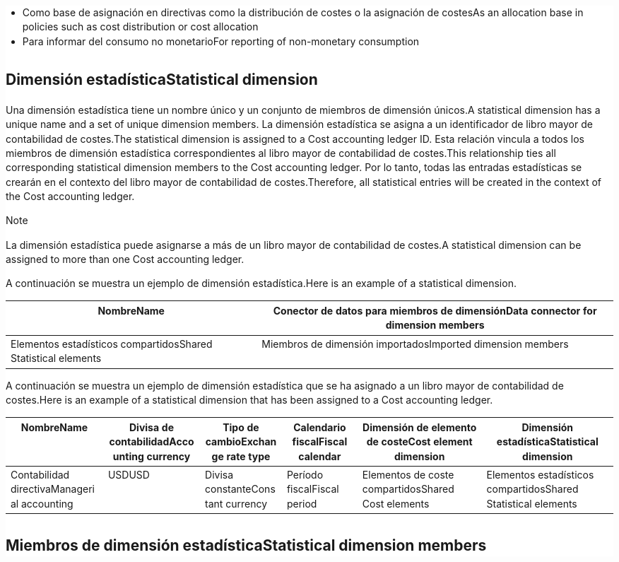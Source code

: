 - <span data-ttu-id="0e266-108">Como base de asignación en directivas como la distribución de costes o la asignación de costes</span><span class="sxs-lookup"><span data-stu-id="0e266-108">As an allocation base in policies such as cost distribution or cost allocation</span></span>
- <span data-ttu-id="0e266-109">Para informar del consumo no monetario</span><span class="sxs-lookup"><span data-stu-id="0e266-109">For reporting of non-monetary consumption</span></span>

## <a name="statistical-dimension"></a><span data-ttu-id="0e266-110">Dimensión estadística</span><span class="sxs-lookup"><span data-stu-id="0e266-110">Statistical dimension</span></span>

<span data-ttu-id="0e266-111">Una dimensión estadística tiene un nombre único y un conjunto de miembros de dimensión únicos.</span><span class="sxs-lookup"><span data-stu-id="0e266-111">A statistical dimension has a unique name and a set of unique dimension members.</span></span> <span data-ttu-id="0e266-112">La dimensión estadística se asigna a un identificador de libro mayor de contabilidad de costes.</span><span class="sxs-lookup"><span data-stu-id="0e266-112">The statistical dimension is assigned to a Cost accounting ledger ID.</span></span> <span data-ttu-id="0e266-113">Esta relación vincula a todos los miembros de dimensión estadística correspondientes al libro mayor de contabilidad de costes.</span><span class="sxs-lookup"><span data-stu-id="0e266-113">This relationship ties all corresponding statistical dimension members to the Cost accounting ledger.</span></span> <span data-ttu-id="0e266-114">Por lo tanto, todas las entradas estadísticas se crearán en el contexto del libro mayor de contabilidad de costes.</span><span class="sxs-lookup"><span data-stu-id="0e266-114">Therefore, all statistical entries will be created in the context of the Cost accounting ledger.</span></span>

> [!NOTE]
> <span data-ttu-id="0e266-115">La dimensión estadística puede asignarse a más de un libro mayor de contabilidad de costes.</span><span class="sxs-lookup"><span data-stu-id="0e266-115">A statistical dimension can be assigned to more than one Cost accounting ledger.</span></span>

<span data-ttu-id="0e266-116">A continuación se muestra un ejemplo de dimensión estadística.</span><span class="sxs-lookup"><span data-stu-id="0e266-116">Here is an example of a statistical dimension.</span></span>

| <span data-ttu-id="0e266-117">Nombre</span><span class="sxs-lookup"><span data-stu-id="0e266-117">Name</span></span>                        | <span data-ttu-id="0e266-118">Conector de datos para miembros de dimensión</span><span class="sxs-lookup"><span data-stu-id="0e266-118">Data connector for dimension members</span></span> |
|-----------------------------|--------------------------------------|
| <span data-ttu-id="0e266-119">Elementos estadísticos compartidos</span><span class="sxs-lookup"><span data-stu-id="0e266-119">Shared Statistical elements</span></span> | <span data-ttu-id="0e266-120">Miembros de dimensión importados</span><span class="sxs-lookup"><span data-stu-id="0e266-120">Imported dimension members</span></span>           |

<span data-ttu-id="0e266-121">A continuación se muestra un ejemplo de dimensión estadística que se ha asignado a un libro mayor de contabilidad de costes.</span><span class="sxs-lookup"><span data-stu-id="0e266-121">Here is an example of a statistical dimension that has been assigned to a Cost accounting ledger.</span></span>

| <span data-ttu-id="0e266-122">Nombre</span><span class="sxs-lookup"><span data-stu-id="0e266-122">Name</span></span>                  | <span data-ttu-id="0e266-123">Divisa de contabilidad</span><span class="sxs-lookup"><span data-stu-id="0e266-123">Accounting currency</span></span> | <span data-ttu-id="0e266-124">Tipo de cambio</span><span class="sxs-lookup"><span data-stu-id="0e266-124">Exchange rate type</span></span> | <span data-ttu-id="0e266-125">Calendario fiscal</span><span class="sxs-lookup"><span data-stu-id="0e266-125">Fiscal calendar</span></span> | <span data-ttu-id="0e266-126">Dimensión de elemento de coste</span><span class="sxs-lookup"><span data-stu-id="0e266-126">Cost element dimension</span></span> | <span data-ttu-id="0e266-127">Dimensión estadística</span><span class="sxs-lookup"><span data-stu-id="0e266-127">Statistical dimension</span></span>       |
|-----------------------|---------------------|--------------------|-----------------|------------------------|-----------------------------|
| <span data-ttu-id="0e266-128">Contabilidad directiva</span><span class="sxs-lookup"><span data-stu-id="0e266-128">Managerial accounting</span></span> | <span data-ttu-id="0e266-129">USD</span><span class="sxs-lookup"><span data-stu-id="0e266-129">USD</span></span>                 | <span data-ttu-id="0e266-130">Divisa constante</span><span class="sxs-lookup"><span data-stu-id="0e266-130">Constant currency</span></span>  | <span data-ttu-id="0e266-131">Período fiscal</span><span class="sxs-lookup"><span data-stu-id="0e266-131">Fiscal period</span></span>   | <span data-ttu-id="0e266-132">Elementos de coste compartidos</span><span class="sxs-lookup"><span data-stu-id="0e266-132">Shared Cost elements</span></span>   | <span data-ttu-id="0e266-133">Elementos estadísticos compartidos</span><span class="sxs-lookup"><span data-stu-id="0e266-133">Shared Statistical elements</span></span> |

## <a name="statistical-dimension-members"></a><span data-ttu-id="0e266-134">Miembros de dimensión estadística</span><span class="sxs-lookup"><span data-stu-id="0e266-134">Statistical dimension members</span></span>
